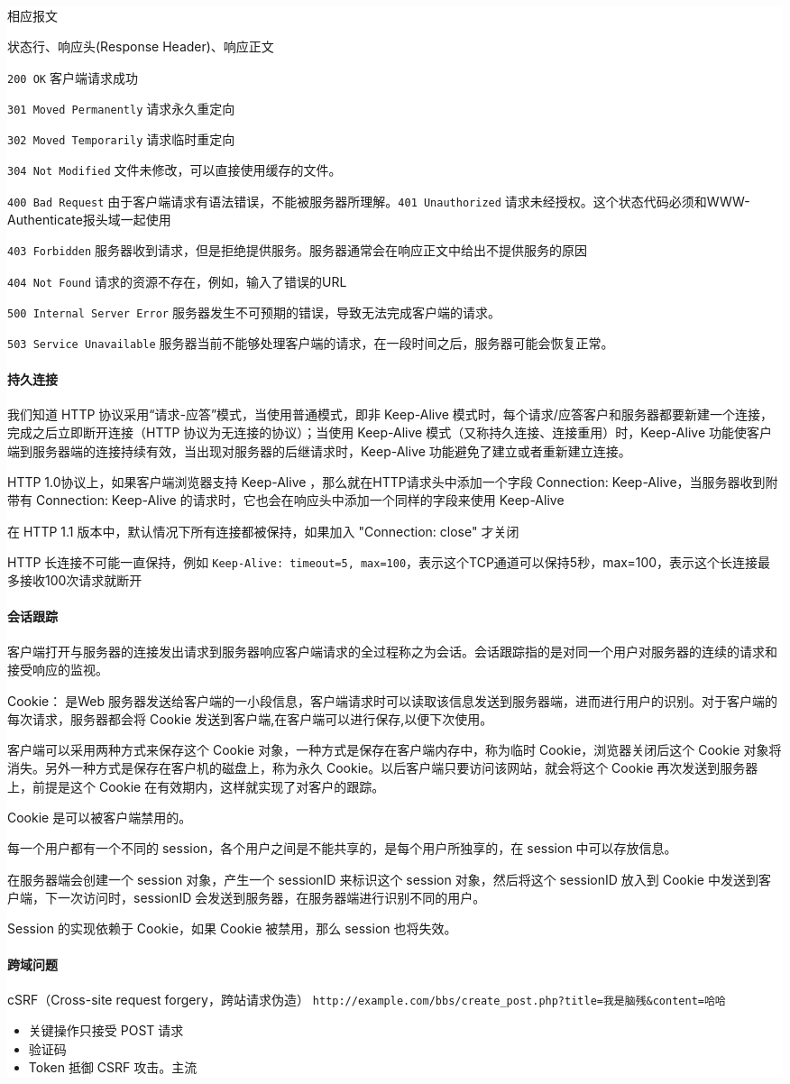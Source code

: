 相应报文

状态行、响应头(Response Header)、响应正文

`200 OK` 客户端请求成功

`301 Moved Permanently` 请求永久重定向

`302 Moved Temporarily` 请求临时重定向

`304 Not Modified` 文件未修改，可以直接使用缓存的文件。

`400 Bad Request` 由于客户端请求有语法错误，不能被服务器所理解。`401 Unauthorized` 请求未经授权。这个状态代码必须和WWW-Authenticate报头域一起使用

`403 Forbidden` 服务器收到请求，但是拒绝提供服务。服务器通常会在响应正文中给出不提供服务的原因

`404 Not Found` 请求的资源不存在，例如，输入了错误的URL

`500 Internal Server Error` 服务器发生不可预期的错误，导致无法完成客户端的请求。

`503 Service Unavailable` 服务器当前不能够处理客户端的请求，在一段时间之后，服务器可能会恢复正常。

#### 持久连接

我们知道 HTTP 协议采用“请求-应答”模式，当使用普通模式，即非 Keep-Alive 模式时，每个请求/应答客户和服务器都要新建一个连接，完成之后立即断开连接（HTTP 协议为无连接的协议）；当使用 Keep-Alive 模式（又称持久连接、连接重用）时，Keep-Alive 功能使客户端到服务器端的连接持续有效，当出现对服务器的后继请求时，Keep-Alive 功能避免了建立或者重新建立连接。

 HTTP 1.0协议上，如果客户端浏览器支持 Keep-Alive ，那么就在HTTP请求头中添加一个字段 Connection: Keep-Alive，当服务器收到附带有 Connection: Keep-Alive 的请求时，它也会在响应头中添加一个同样的字段来使用 Keep-Alive

在 HTTP 1.1 版本中，默认情况下所有连接都被保持，如果加入 "Connection: close" 才关闭

HTTP 长连接不可能一直保持，例如 `Keep-Alive: timeout=5, max=100`，表示这个TCP通道可以保持5秒，max=100，表示这个长连接最多接收100次请求就断开

#### 会话跟踪

客户端打开与服务器的连接发出请求到服务器响应客户端请求的全过程称之为会话。会话跟踪指的是对同一个用户对服务器的连续的请求和接受响应的监视。

Cookie： 是Web 服务器发送给客户端的一小段信息，客户端请求时可以读取该信息发送到服务器端，进而进行用户的识别。对于客户端的每次请求，服务器都会将 Cookie 发送到客户端,在客户端可以进行保存,以便下次使用。

客户端可以采用两种方式来保存这个 Cookie 对象，一种方式是保存在客户端内存中，称为临时 Cookie，浏览器关闭后这个 Cookie 对象将消失。另外一种方式是保存在客户机的磁盘上，称为永久 Cookie。以后客户端只要访问该网站，就会将这个 Cookie 再次发送到服务器上，前提是这个 Cookie 在有效期内，这样就实现了对客户的跟踪。

Cookie 是可以被客户端禁用的。

每一个用户都有一个不同的 session，各个用户之间是不能共享的，是每个用户所独享的，在 session 中可以存放信息。

在服务器端会创建一个 session 对象，产生一个 sessionID 来标识这个 session 对象，然后将这个 sessionID 放入到 Cookie 中发送到客户端，下一次访问时，sessionID 会发送到服务器，在服务器端进行识别不同的用户。

Session 的实现依赖于 Cookie，如果 Cookie 被禁用，那么 session 也将失效。

#### 跨域问题

cSRF（Cross-site request forgery，跨站请求伪造） `http://example.com/bbs/create_post.php?title=我是脑残&content=哈哈`

- 关键操作只接受 POST 请求
- 验证码
- Token 抵御 CSRF 攻击。主流
